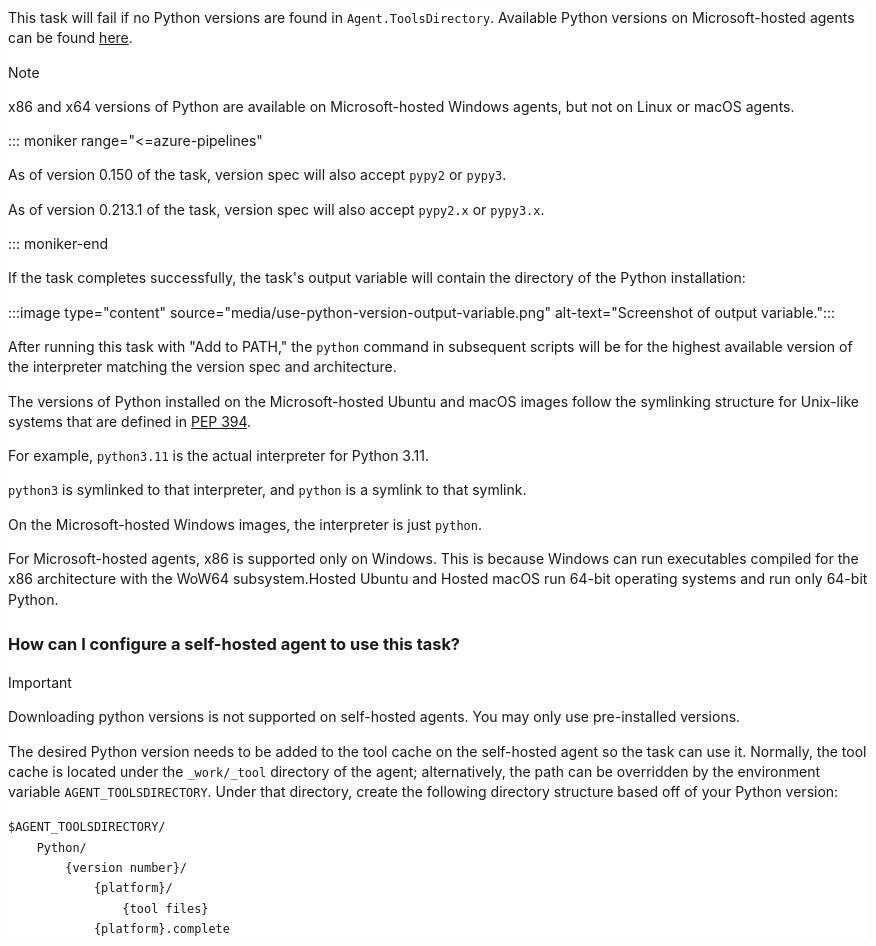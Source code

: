 This task will fail if no Python versions are found in `Agent.ToolsDirectory`. Available Python versions on Microsoft-hosted agents can be found [here](/azure/devops/pipelines/agents/hosted#software).

> [!Note]
> x86 and x64 versions of Python are available on Microsoft-hosted Windows agents, but not on Linux or macOS agents.

::: moniker range="<=azure-pipelines"

As of version 0.150 of the task, version spec will also accept `pypy2` or `pypy3`.

As of version 0.213.1 of the task, version spec will also accept `pypy2.x` or `pypy3.x`.

::: moniker-end

If the task completes successfully, the task's output variable will contain the directory of the Python installation:

:::image type="content" source="media/use-python-version-output-variable.png" alt-text="Screenshot of output variable.":::

After running this task with "Add to PATH," the `python` command in subsequent scripts will be for the highest available version of the interpreter matching the version spec and architecture.

The versions of Python installed on the Microsoft-hosted Ubuntu and macOS images follow the symlinking structure for Unix-like systems that are defined in [PEP 394](https://www.python.org/dev/peps/pep-0394/).

For example, `python3.11` is the actual interpreter for Python 3.11.

`python3` is symlinked to that interpreter, and `python` is a symlink to that symlink.

On the Microsoft-hosted Windows images, the interpreter is just `python`.

For Microsoft-hosted agents, x86 is supported only on Windows. This is because Windows can run executables compiled for the x86 architecture with the WoW64 subsystem.Hosted Ubuntu and Hosted macOS run 64-bit operating systems and run only 64-bit Python.

### How can I configure a self-hosted agent to use this task?

> [!IMPORTANT]
> Downloading python versions is not supported on self-hosted agents. You may only use pre-installed versions.

The desired Python version needs to be added to the tool cache on the self-hosted agent so the task can use it. Normally, the tool cache is located under the `_work/_tool` directory of the agent; alternatively, the path can be overridden by the environment variable `AGENT_TOOLSDIRECTORY`. Under that directory, create the following directory structure based off of your Python version:

```
$AGENT_TOOLSDIRECTORY/
    Python/
        {version number}/
            {platform}/
                {tool files}
            {platform}.complete
```
